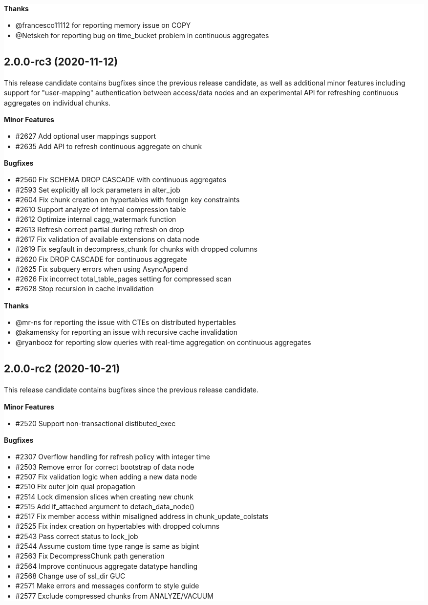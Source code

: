 **Thanks**
* @francesco11112 for reporting memory issue on COPY
* @Netskeh for reporting bug on time_bucket problem in continuous
  aggregates

## 2.0.0-rc3 (2020-11-12)

This release candidate contains bugfixes since the previous release
candidate, as well as additional minor features including support for
"user-mapping" authentication between access/data nodes and an
experimental API for refreshing continuous aggregates on individual
chunks.

**Minor Features**
* #2627 Add optional user mappings support
* #2635 Add API to refresh continuous aggregate on chunk

**Bugfixes**
* #2560 Fix SCHEMA DROP CASCADE with continuous aggregates
* #2593 Set explicitly all lock parameters in alter_job
* #2604 Fix chunk creation on hypertables with foreign key constraints
* #2610 Support analyze of internal compression table
* #2612 Optimize internal cagg_watermark function
* #2613 Refresh correct partial during refresh on drop
* #2617 Fix validation of available extensions on data node
* #2619 Fix segfault in decompress_chunk for chunks with dropped columns
* #2620 Fix DROP CASCADE for continuous aggregate
* #2625 Fix subquery errors when using AsyncAppend
* #2626 Fix incorrect total_table_pages setting for compressed scan
* #2628 Stop recursion in cache invalidation

**Thanks**
* @mr-ns for reporting the issue with CTEs on distributed hypertables
* @akamensky for reporting an issue with recursive cache invalidation
* @ryanbooz for reporting slow queries with real-time aggregation on
  continuous aggregates

## 2.0.0-rc2 (2020-10-21)

This release candidate contains bugfixes since the previous release candidate.

**Minor Features**
* #2520 Support non-transactional distibuted_exec

**Bugfixes**
* #2307 Overflow handling for refresh policy with integer time
* #2503 Remove error for correct bootstrap of data node
* #2507 Fix validation logic when adding a new data node
* #2510 Fix outer join qual propagation
* #2514 Lock dimension slices when creating new chunk
* #2515 Add if_attached argument to detach_data_node()
* #2517 Fix member access within misaligned address in chunk_update_colstats
* #2525 Fix index creation on hypertables with dropped columns
* #2543 Pass correct status to lock_job
* #2544 Assume custom time type range is same as bigint
* #2563 Fix DecompressChunk path generation
* #2564 Improve continuous aggregate datatype handling
* #2568 Change use of ssl_dir GUC
* #2571 Make errors and messages conform to style guide
* #2577 Exclude compressed chunks from ANALYZE/VACUUM
